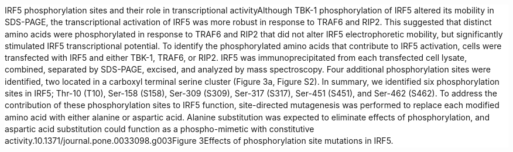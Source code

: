 IRF5 phosphorylation sites and their role in transcriptional activityAlthough TBK-1 phosphorylation of IRF5 altered its mobility in SDS-PAGE, the transcriptional activation of IRF5 was more robust in response to TRAF6 and RIP2. This suggested that distinct amino acids were phosphorylated in response to TRAF6 and RIP2 that did not alter IRF5 electrophoretic mobility, but significantly stimulated IRF5 transcriptional potential. To identify the phosphorylated amino acids that contribute to IRF5 activation, cells were transfected with IRF5 and either TBK-1, TRAF6, or RIP2. IRF5 was immunoprecipitated from each transfected cell lysate, combined, separated by SDS-PAGE, excised, and analyzed by mass spectroscopy. Four additional phosphorylation sites were identified, two located in a carboxyl terminal serine cluster (Figure 3a, Figure S2). In summary, we identified six phosphorylation sites in IRF5; Thr-10 (T10), Ser-158 (S158), Ser-309 (S309), Ser-317 (S317), Ser-451 (S451), and Ser-462 (S462). To address the contribution of these phosphorylation sites to IRF5 function, site-directed mutagenesis was performed to replace each modified amino acid with either alanine or aspartic acid. Alanine substitution was expected to eliminate effects of phosphorylation, and aspartic acid substitution could function as a phospho-mimetic with constitutive activity.10.1371/journal.pone.0033098.g003Figure 3Effects of phosphorylation site mutations in IRF5.